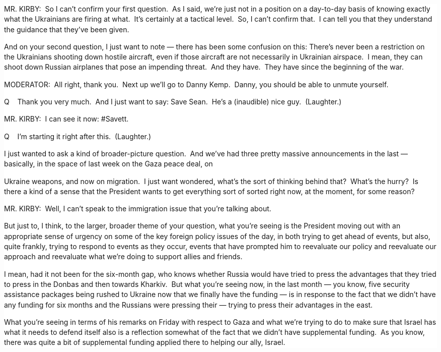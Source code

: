 MR. KIRBY:  So I can’t confirm your first question.  As I said, we’re
just not in a position on a day-to-day basis of knowing exactly what the
Ukrainians are firing at what.  It’s certainly at a tactical level.  So,
I can’t confirm that.  I can tell you that they understand the guidance
that they’ve been given. 

And on your second question, I just want to note — there has been some
confusion on this: There’s never been a restriction on the Ukrainians
shooting down hostile aircraft, even if those aircraft are not
necessarily in Ukrainian airspace.  I mean, they can shoot down Russian
airplanes that pose an impending threat.  And they have.  They have
since the beginning of the war.

MODERATOR:  All right, thank you.  Next up we’ll go to Danny Kemp. 
Danny, you should be able to unmute yourself.

Q    Thank you very much.  And I just want to say: Save Sean.  He’s a
(inaudible) nice guy.  (Laughter.) 

MR. KIRBY:  I can see it now: \#Savett.

Q    I’m starting it right after this.  (Laughter.)

I just wanted to ask a kind of broader-picture question.  And we’ve had
three pretty massive announcements in the last — basically, in the space
of last week on the Gaza peace deal, on

Ukraine weapons, and now on migration.  I just want wondered, what’s the
sort of thinking behind that?  What’s the hurry?  Is there a kind of a
sense that the President wants to get everything sort of sorted right
now, at the moment, for some reason?

MR. KIRBY:  Well, I can’t speak to the immigration issue that you’re
talking about. 

But just to, I think, to the larger, broader theme of your question,
what you’re seeing is the President moving out with an appropriate sense
of urgency on some of the key foreign policy issues of the day, in both
trying to get ahead of events, but also, quite frankly, trying to
respond to events as they occur, events that have prompted him to
reevaluate our policy and reevaluate our approach and reevaluate what
we’re doing to support allies and friends. 

I mean, had it not been for the six-month gap, who knows whether Russia
would have tried to press the advantages that they tried to press in the
Donbas and then towards Kharkiv.  But what you’re seeing now, in the
last month — you know, five security assistance packages being rushed to
Ukraine now that we finally have the funding — is in response to the
fact that we didn’t have any funding for six months and the Russians
were pressing their — trying to press their advantages in the east.

What you’re seeing in terms of his remarks on Friday with respect to
Gaza and what we’re trying to do to make sure that Israel has what it
needs to defend itself also is a reflection somewhat of the fact that we
didn’t have supplemental funding.  As you know, there was quite a bit of
supplemental funding applied there to helping our ally, Israel. 
